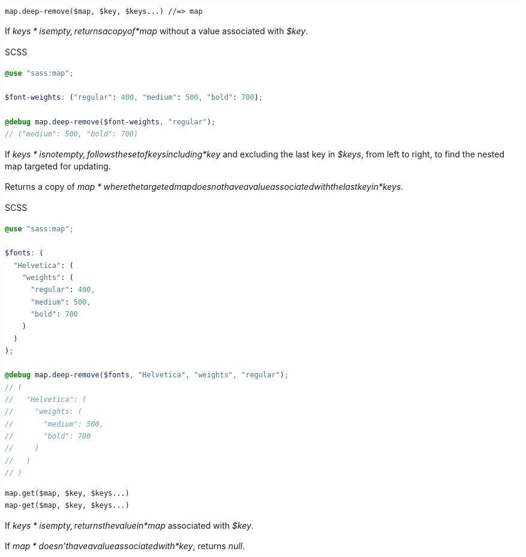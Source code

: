 ```
map.deep-remove($map, $key, $keys...) //=> map
```

If *$keys* is empty, returns a copy of *$map* without a value associated with *$key*.


SCSS
```scss
@use "sass:map";

$font-weights: ("regular": 400, "medium": 500, "bold": 700);

@debug map.deep-remove($font-weights, "regular");
// ("medium": 500, "bold": 700)
```

If *$keys* is not empty, follows the set of keys including *$key* and excluding the last key in *$keys*, from left to right, to find the nested map targeted for updating.

Returns a copy of *$map* where the targeted map does not have a value associated with the last key in *$keys*.


SCSS
```scss
@use "sass:map";

$fonts: (
  "Helvetica": (
    "weights": (
      "regular": 400,
      "medium": 500,
      "bold": 700
    )
  )
);

@debug map.deep-remove($fonts, "Helvetica", "weights", "regular");
// (
//   "Helvetica": (
//     "weights: (
//       "medium": 500,
//       "bold": 700
//     )
//   )
// )
```

```
map.get($map, $key, $keys...)
map-get($map, $key, $keys...)
```

If *$keys* is empty, returns the value in *$map* associated with *$key*.

If *$map* doesn’t have a value associated with *$key*, returns *null*.
